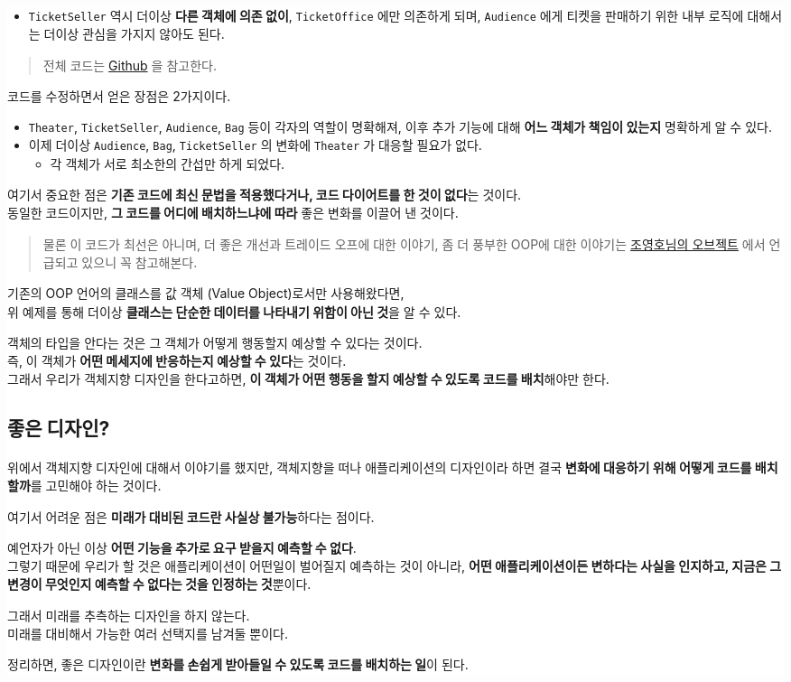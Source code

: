 * `TicketSeller` 역시 더이상 **다른 객체에 의존 없이**, `TicketOffice` 에만 의존하게 되며, `Audience` 에게 티켓을 판매하기 위한 내부 로직에 대해서는 더이상 관심을 가지지 않아도 된다.  

> 전체 코드는 [Github](https://github.com/jojoldu/blog-code/tree/master/%EC%95%84%ED%82%A4%ED%85%8D%EC%B2%98/%EA%B0%9D%EC%B2%B4%EC%A7%80%ED%96%A5%20%EB%94%94%EC%9E%90%EC%9D%B8/src) 을 참고한다.

코드를 수정하면서 얻은 장점은 2가지이다.

* `Theater`, `TicketSeller`, `Audience`, `Bag` 등이 각자의 역할이 명확해져, 이후 추가 기능에 대해 **어느 객체가 책임이 있는지** 명확하게 알 수 있다.
* 이제 더이상 `Audience`, `Bag`, `TicketSeller` 의 변화에 `Theater` 가 대응할 필요가 없다.
  * 각 객체가 서로 최소한의 간섭만 하게 되었다.

여기서 중요한 점은 **기존 코드에 최신 문법을 적용했다거나, 코드 다이어트를 한 것이 없다**는 것이다.  
동일한 코드이지만, **그 코드를 어디에 배치하느냐에 따라** 좋은 변화를 이끌어 낸 것이다.  

> 물론 이 코드가 최선은 아니며, 더 좋은 개선과 트레이드 오프에 대한 이야기, 좀 더 풍부한 OOP에 대한 이야기는 [조영호님의 오브젝트](https://www.kyobobook.co.kr/product/detailViewKor.laf?barcode=9791158391409) 에서 언급되고 있으니 꼭 참고해본다.   

기존의 OOP 언어의 클래스를 값 객체 (Value Object)로서만 사용해왔다면,  
위 예제를 통해 더이상 **클래스는 단순한 데이터를 나타내기 위함이 아닌 것**을 알 수 있다.  
  
객체의 타입을 안다는 것은 그 객체가 어떻게 행동할지 예상할 수 있다는 것이다.  
즉, 이 객체가 **어떤 메세지에 반응하는지 예상할 수 있다**는 것이다.  
그래서 우리가 객체지향 디자인을 한다고하면, **이 객체가 어떤 행동을 할지 예상할 수 있도록 코드를 배치**해야만 한다.

## 좋은 디자인?

위에서 객체지향 디자인에 대해서 이야기를 했지만, 객체지향을 떠나 애플리케이션의 디자인이라 하면 결국 **변화에 대응하기 위해 어떻게 코드를 배치할까**를 고민해야 하는 것이다.  
  
여기서 어려운 점은 **미래가 대비된 코드란 사실상 불가능**하다는 점이다.  
  
예언자가 아닌 이상 **어떤 기능을 추가로 요구 받을지 예측할 수 없다**.  
그렇기 때문에 우리가 할 것은 애플리케이션이 어떤일이 벌어질지 예측하는 것이 아니라, **어떤 애플리케이션이든 변하다는 사실을 인지하고, 지금은 그 변경이 무엇인지 예측할 수 없다는 것을 인정하는 것**뿐이다.  
  
그래서 미래를 추측하는 디자인을 하지 않는다.  
미래를 대비해서 가능한 여러 선택지를 남겨둘 뿐이다.  
  
정리하면, 좋은 디자인이란 **변화를 손쉽게 받아들일 수 있도록 코드를 배치하는 일**이 된다.  
